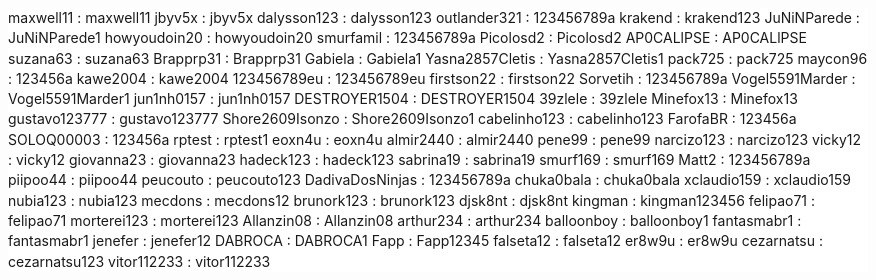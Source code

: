 maxwell11 : maxwell11
jbyv5x : jbyv5x
dalysson123 : dalysson123
outlander321 : 123456789a
krakend : krakend123
JuNiNParede : JuNiNParede1
howyoudoin20 : howyoudoin20
smurfamil : 123456789a
Picolosd2 : Picolosd2
AP0CALlPSE : AP0CALlPSE
suzana63 : suzana63
Brapprp31 : Brapprp31
Gabiela : Gabiela1
Yasna2857Cletis : Yasna2857Cletis1
pack725 : pack725
maycon96 : 123456a
kawe2004 : kawe2004
123456789eu : 123456789eu
firstson22 : firstson22
Sorvetih : 123456789a
Vogel5591Marder : Vogel5591Marder1
jun1nh0157 : jun1nh0157
DESTROYER1504 : DESTROYER1504
39zlele : 39zlele
Minefox13 : Minefox13
gustavo123777 : gustavo123777
Shore2609Isonzo : Shore2609Isonzo1
cabelinho123 : cabelinho123
FarofaBR : 123456a
SOLOQ00003 : 123456a
rptest : rptest1
eoxn4u : eoxn4u
almir2440 : almir2440
pene99 : pene99
narcizo123 : narcizo123
vicky12 : vicky12
giovanna23 : giovanna23
hadeck123 : hadeck123
sabrina19 : sabrina19
smurf169 : smurf169
Matt2 : 123456789a
piipoo44 : piipoo44
peucouto : peucouto123
DadivaDosNinjas : 123456789a
chuka0bala : chuka0bala
xclaudio159 : xclaudio159
nubia123 : nubia123
mecdons : mecdons12
brunork123 : brunork123
djsk8nt : djsk8nt
kingman : kingman123456
felipao71 : felipao71
morterei123 : morterei123
Allanzin08 : Allanzin08
arthur234 : arthur234
balloonboy : balloonboy1
fantasmabr1 : fantasmabr1
jenefer : jenefer12
DABROCA : DABROCA1
Fapp : Fapp12345
falseta12 : falseta12
er8w9u : er8w9u
cezarnatsu : cezarnatsu123
vitor112233 : vitor112233